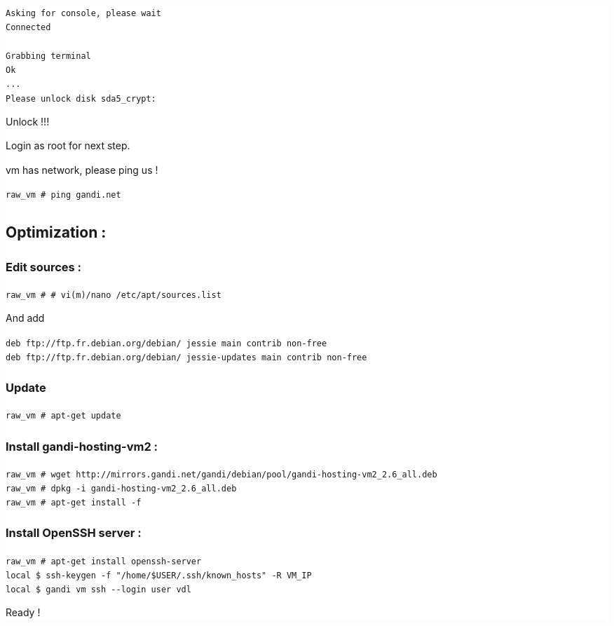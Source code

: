 	Asking for console, please wait
	Connected

	Grabbing terminal
	Ok
	...
	Please unlock disk sda5_crypt:

Unlock !!!

Login as root for next step.

vm has network, please ping us !

	raw_vm # ping gandi.net 

## Optimization : 

### Edit sources :

	raw_vm # # vi(m)/nano /etc/apt/sources.list

And add

	deb ftp://ftp.fr.debian.org/debian/ jessie main contrib non-free
	deb ftp://ftp.fr.debian.org/debian/ jessie-updates main contrib non-free

### Update 

	raw_vm # apt-get update

### Install gandi-hosting-vm2 :

	raw_vm # wget http://mirrors.gandi.net/gandi/debian/pool/gandi-hosting-vm2_2.6_all.deb
	raw_vm # dpkg -i gandi-hosting-vm2_2.6_all.deb
	raw_vm # apt-get install -f

### Install OpenSSH server : 

	raw_vm # apt-get install openssh-server
	local $ ssh-keygen -f "/home/$USER/.ssh/known_hosts" -R VM_IP
	local $ gandi vm ssh --login user vdl

Ready !
